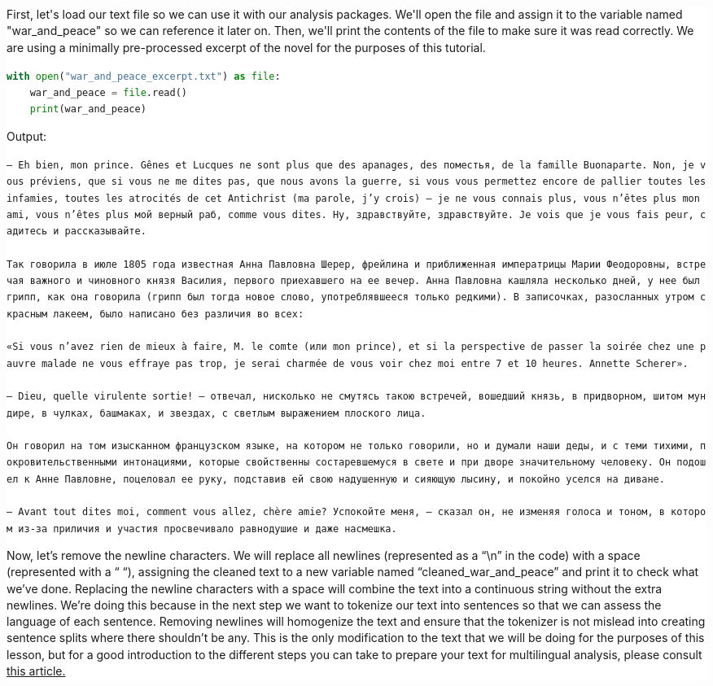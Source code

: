 First, let's load our text file so we can use it with our analysis packages. We'll open the file and assign it to the variable named "war_and_peace" so we can reference it later on. Then, we'll print the contents of the file to make sure it was read correctly. We are using a minimally pre-processed excerpt of the novel for the purposes of this tutorial.


```python
with open("war_and_peace_excerpt.txt") as file:
    war_and_peace = file.read()
    print(war_and_peace)
```

Output:
```
— Eh bien, mon prince. Gênes et Lucques ne sont plus que des apanages, des поместья, de la famille Buonaparte. Non, je vous préviens, que si vous ne me dites pas, que nous avons la guerre, si vous vous permettez encore de pallier toutes les infamies, toutes les atrocités de cet Antichrist (ma parole, j’y crois) — je ne vous connais plus, vous n’êtes plus mon ami, vous n’êtes plus мой верный раб, comme vous dites. Ну, здравствуйте, здравствуйте. Je vois que je vous fais peur, садитесь и рассказывайте.

Так говорила в июле 1805 года известная Анна Павловна Шерер, фрейлина и приближенная императрицы Марии Феодоровны, встречая важного и чиновного князя Василия, первого приехавшего на ее вечер. Анна Павловна кашляла несколько дней, у нее был грипп, как она говорила (грипп был тогда новое слово, употреблявшееся только редкими). В записочках, разосланных утром с красным лакеем, было написано без различия во всех:

«Si vous n’avez rien de mieux à faire, M. le comte (или mon prince), et si la perspective de passer la soirée chez une pauvre malade ne vous effraye pas trop, je serai charmée de vous voir chez moi entre 7 et 10 heures. Annette Scherer».

— Dieu, quelle virulente sortie! — отвечал, нисколько не смутясь такою встречей, вошедший князь, в придворном, шитом мундире, в чулках, башмаках, и звездах, с светлым выражением плоского лица.

Он говорил на том изысканном французском языке, на котором не только говорили, но и думали наши деды, и с теми тихими, покровительственными интонациями, которые свойственны состаревшемуcя в свете и при дворе значительному человеку. Он подошел к Анне Павловне, поцеловал ее руку, подставив ей свою надушенную и сияющую лысину, и покойно уселся на диване.

— Avant tout dites moi, comment vous allez, chère amie? Успокойте меня, — сказал он, не изменяя голоса и тоном, в котором из-за приличия и участия просвечивало равнодушие и даже насмешка.
```

Now, let’s remove the newline characters. We will replace all newlines (represented as a “\n” in the code) with a space (represented with a “ “), assigning the cleaned text to a new variable named “cleaned_war_and_peace” and print it to check what we’ve done. Replacing the newline characters with a space will combine the text into a continuous string without the extra newlines. We’re doing this because in the next step we want to tokenize our text into sentences so that we can assess the language of each sentence. Removing newlines will homogenize the text and ensure that the tokenizer is not mislead into creating sentence splits where there shouldn’t be any. This is the only modification to the text that we will be doing for the purposes of this lesson, but for a good introduction to the different steps you can take to prepare your text for multilingual analysis, please consult [this article.](https://modernlanguagesopen.org/articles/10.3828/mlo.v0i0.294) 
